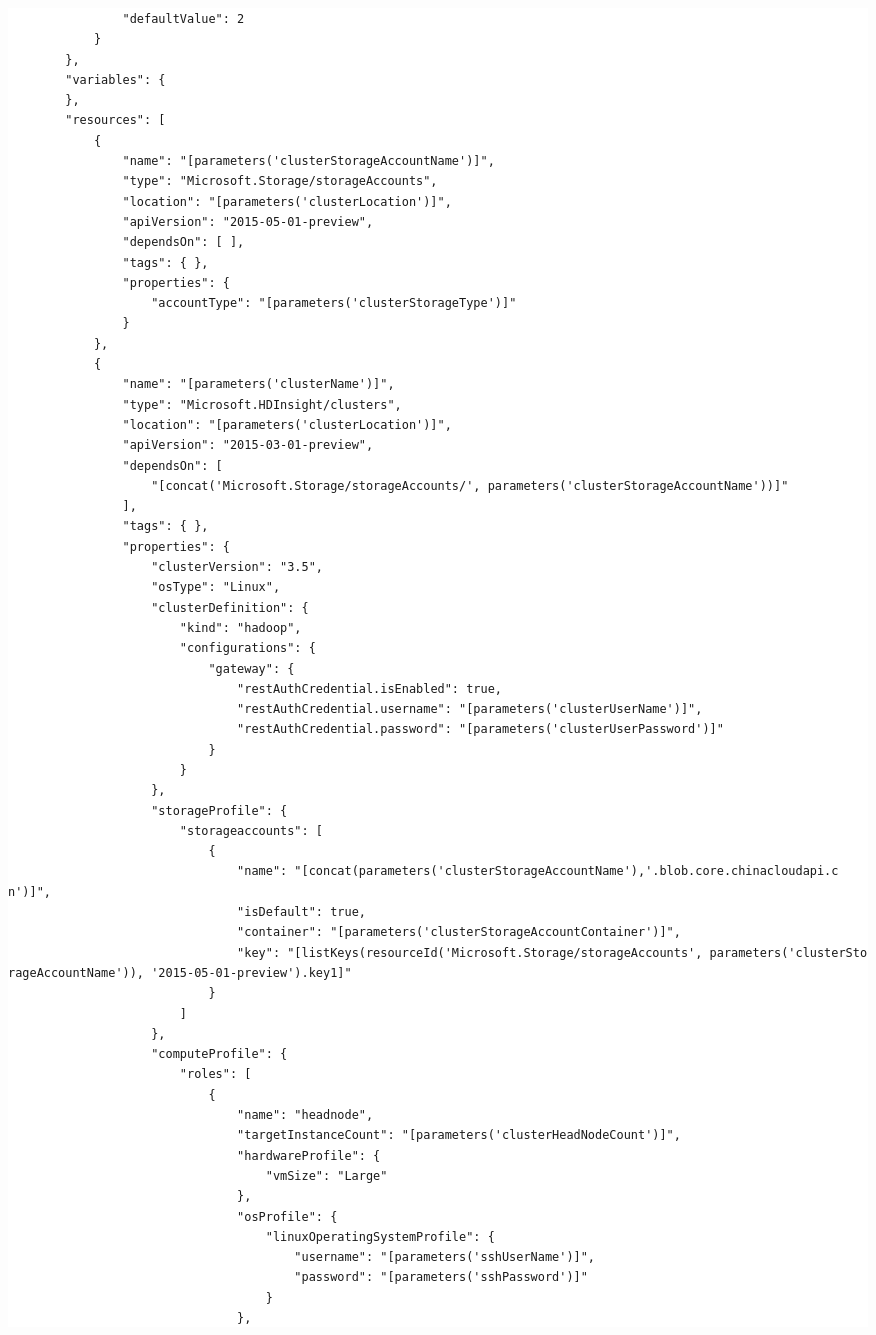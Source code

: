                     "defaultValue": 2
                }
            },
            "variables": {
            },
            "resources": [
                {
                    "name": "[parameters('clusterStorageAccountName')]",
                    "type": "Microsoft.Storage/storageAccounts",
                    "location": "[parameters('clusterLocation')]",
                    "apiVersion": "2015-05-01-preview",
                    "dependsOn": [ ],
                    "tags": { },
                    "properties": {
                        "accountType": "[parameters('clusterStorageType')]"
                    }
                },
                {
                    "name": "[parameters('clusterName')]",
                    "type": "Microsoft.HDInsight/clusters",
                    "location": "[parameters('clusterLocation')]",
                    "apiVersion": "2015-03-01-preview",
                    "dependsOn": [
                        "[concat('Microsoft.Storage/storageAccounts/', parameters('clusterStorageAccountName'))]"
                    ],
                    "tags": { },
                    "properties": {
                        "clusterVersion": "3.5",
                        "osType": "Linux",
                        "clusterDefinition": {
                            "kind": "hadoop",
                            "configurations": {
                                "gateway": {
                                    "restAuthCredential.isEnabled": true,
                                    "restAuthCredential.username": "[parameters('clusterUserName')]",
                                    "restAuthCredential.password": "[parameters('clusterUserPassword')]"
                                }
                            }
                        },
                        "storageProfile": {
                            "storageaccounts": [
                                {
                                    "name": "[concat(parameters('clusterStorageAccountName'),'.blob.core.chinacloudapi.cn')]",
                                    "isDefault": true,
                                    "container": "[parameters('clusterStorageAccountContainer')]",
                                    "key": "[listKeys(resourceId('Microsoft.Storage/storageAccounts', parameters('clusterStorageAccountName')), '2015-05-01-preview').key1]"
                                }
                            ]
                        },
                        "computeProfile": {
                            "roles": [
                                {
                                    "name": "headnode",
                                    "targetInstanceCount": "[parameters('clusterHeadNodeCount')]",
                                    "hardwareProfile": {
                                        "vmSize": "Large"
                                    },
                                    "osProfile": {
                                        "linuxOperatingSystemProfile": {
                                            "username": "[parameters('sshUserName')]",
                                            "password": "[parameters('sshPassword')]"
                                        }
                                    },

[img-hdi-cluster-states]: ./media/hdinsight-hadoop-customize-cluster-linux/HDI-Cluster-state.png "群集创建过程中的阶段"